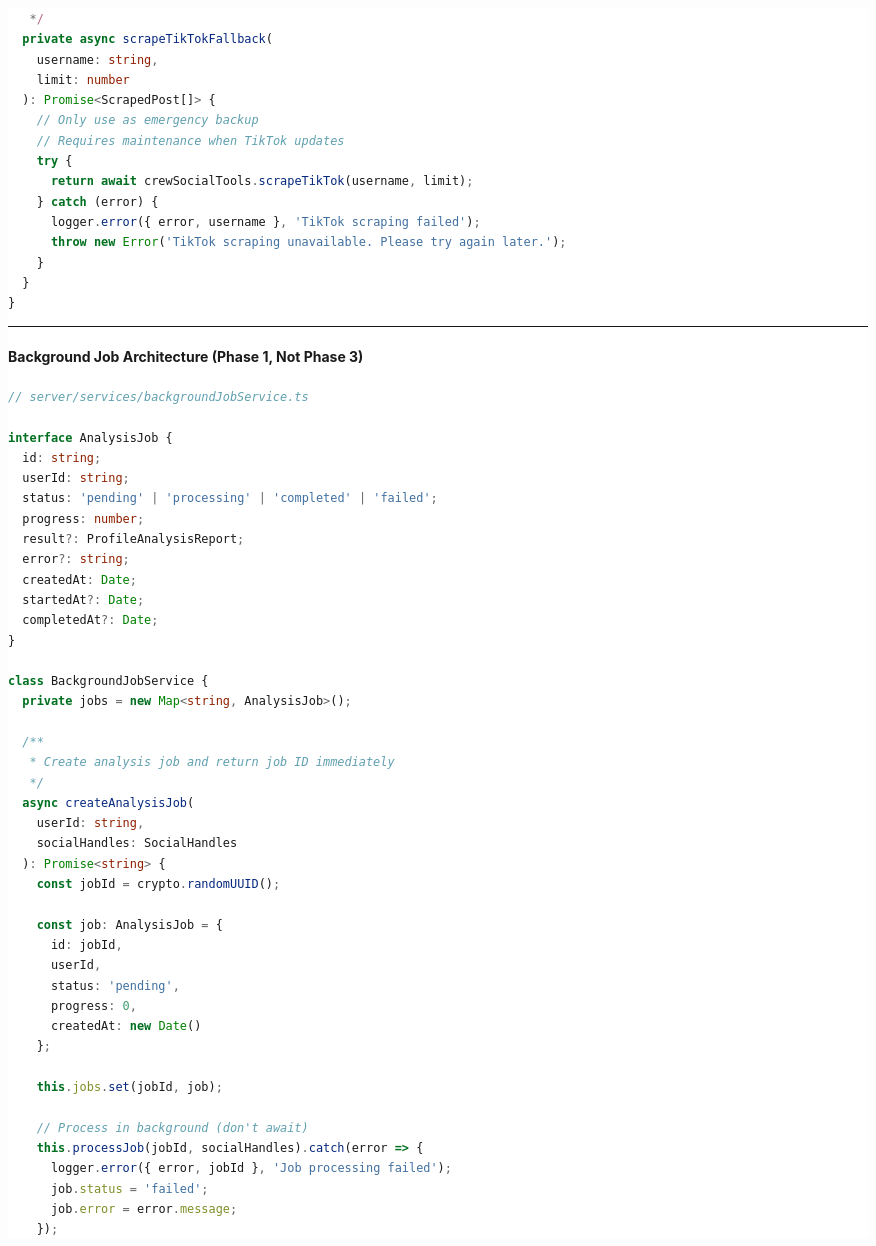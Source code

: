 ```typescript
   */
  private async scrapeTikTokFallback(
    username: string,
    limit: number
  ): Promise<ScrapedPost[]> {
    // Only use as emergency backup
    // Requires maintenance when TikTok updates
    try {
      return await crewSocialTools.scrapeTikTok(username, limit);
    } catch (error) {
      logger.error({ error, username }, 'TikTok scraping failed');
      throw new Error('TikTok scraping unavailable. Please try again later.');
    }
  }
}
```

---

#### Background Job Architecture (Phase 1, Not Phase 3)

```typescript
// server/services/backgroundJobService.ts

interface AnalysisJob {
  id: string;
  userId: string;
  status: 'pending' | 'processing' | 'completed' | 'failed';
  progress: number;
  result?: ProfileAnalysisReport;
  error?: string;
  createdAt: Date;
  startedAt?: Date;
  completedAt?: Date;
}

class BackgroundJobService {
  private jobs = new Map<string, AnalysisJob>();

  /**
   * Create analysis job and return job ID immediately
   */
  async createAnalysisJob(
    userId: string,
    socialHandles: SocialHandles
  ): Promise<string> {
    const jobId = crypto.randomUUID();

    const job: AnalysisJob = {
      id: jobId,
      userId,
      status: 'pending',
      progress: 0,
      createdAt: new Date()
    };

    this.jobs.set(jobId, job);

    // Process in background (don't await)
    this.processJob(jobId, socialHandles).catch(error => {
      logger.error({ error, jobId }, 'Job processing failed');
      job.status = 'failed';
      job.error = error.message;
    });
```